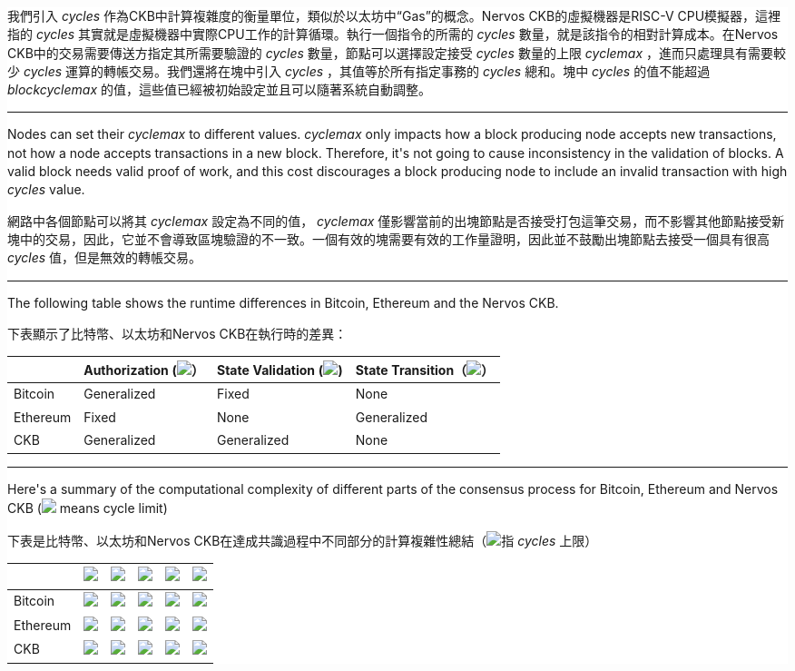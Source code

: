 我們引入 _cycles_ 作為CKB中計算複雜度的衡量單位，類似於以太坊中“Gas”的概念。Nervos CKB的虛擬機器是RISC-V CPU模擬器，這裡指的 _cycles_ 其實就是虛擬機器中實際CPU工作的計算循環。執行一個指令的所需的 _cycles_ 數量，就是該指令的相對計算成本。在Nervos CKB中的交易需要傳送方指定其所需要驗證的 _cycles_ 數量，節點可以選擇設定接受 _cycles_ 數量的上限 _cyclemax_ ，進而只處理具有需要較少 _cycles_ 運算的轉帳交易。我們還將在塊中引入 _cycles_ ，其值等於所有指定事務的 _cycles_ 總和。塊中 _cycles_ 的值不能超過 _blockcyclemax_ 的值，這些值已經被初始設定並且可以隨著系統自動調整。

* * *

Nodes can set their _cyclemax_ to different values. _cyclemax_ only impacts how a block producing node accepts new transactions, not how a node accepts transactions in a new block. Therefore, it's not going to cause inconsistency in the validation of blocks. A valid block needs valid proof of work, and this cost discourages a block producing node to include an invalid transaction with high _cycles_ value.

網路中各個節點可以將其 _cyclemax_ 設定為不同的值， _cyclemax_ 僅影響當前的出塊節點是否接受打包這筆交易，而不影響其他節點接受新塊中的交易，因此，它並不會導致區塊驗證的不一致。一個有效的塊需要有效的工作量證明，因此並不鼓勵出塊節點去接受一個具有很高 _cycles_ 值，但是無效的轉帳交易。

* * *

The following table shows the runtime differences in Bitcoin, Ethereum and the Nervos CKB.

下表顯示了比特幣、以太坊和Nervos CKB在執行時的差異：

|          | Authorization (![](https://raw.githubusercontent.com/Jack0814/Picture/master/Img%202/40.png)） | State Validation (![](https://raw.githubusercontent.com/Jack0814/Picture/master/Img%202/41.png)) | State Transition（![](https://raw.githubusercontent.com/Jack0814/Picture/master/Img%202/42.png)） |
| -------- | --------------------------------------------------------------------------------------------- | ------------------------------------------------------------------------------------------------ | ----------------------------------------------------------------------------------------------- |
| Bitcoin  | Generalized                                                                                   | Fixed                                                                                            | None                                                                                            |
| Ethereum | Fixed                                                                                         | None                                                                                             | Generalized                                                                                     |
| CKB      | Generalized                                                                                   | Generalized                                                                                      | None                                                                                            |

* * *

Here's a summary of the computational complexity of different parts of the consensus process for Bitcoin, Ethereum and Nervos CKB (![](https://raw.githubusercontent.com/Jack0814/Picture/master/Img%202/55.png) means cycle limit)

下表是比特幣、以太坊和Nervos CKB在達成共識過程中不同部分的計算複雜性總結（![](https://raw.githubusercontent.com/Jack0814/Picture/master/Img%202/55.png)指 _cycles_ 上限）

|          | ![](https://raw.githubusercontent.com/Jack0814/Picture/master/Img%202/43.png) | ![](https://raw.githubusercontent.com/Jack0814/Picture/master/Img%202/44.png) | ![](https://raw.githubusercontent.com/Jack0814/Picture/master/Img%202/45.png) | ![](https://raw.githubusercontent.com/Jack0814/Picture/master/Img%202/46.png) | ![](https://raw.githubusercontent.com/Jack0814/Picture/master/Img%202/47.png) |
| -------- | ----------------------------------------------------------------------------- | ----------------------------------------------------------------------------- | ----------------------------------------------------------------------------- | ----------------------------------------------------------------------------- | ----------------------------------------------------------------------------- |
| Bitcoin  | ![](https://raw.githubusercontent.com/Jack0814/Picture/master/Img%202/48.png) | ![](https://raw.githubusercontent.com/Jack0814/Picture/master/Img%202/49.png) | ![](https://raw.githubusercontent.com/Jack0814/Picture/master/Img%202/50.png) | ![](https://raw.githubusercontent.com/Jack0814/Picture/master/Img%202/49.png) | ![](https://raw.githubusercontent.com/Jack0814/Picture/master/Img%202/49.png) |
| Ethereum | ![](https://raw.githubusercontent.com/Jack0814/Picture/master/Img%202/51.png) | ![](https://raw.githubusercontent.com/Jack0814/Picture/master/Img%202/49.png) | ![](https://raw.githubusercontent.com/Jack0814/Picture/master/Img%202/52.png) | ![](https://raw.githubusercontent.com/Jack0814/Picture/master/Img%202/49.png) | ![](https://raw.githubusercontent.com/Jack0814/Picture/master/Img%202/52.png) |
| CKB      | ![](https://raw.githubusercontent.com/Jack0814/Picture/master/Img%202/48.png) | ![](https://raw.githubusercontent.com/Jack0814/Picture/master/Img%202/53.png) | ![](https://raw.githubusercontent.com/Jack0814/Picture/master/Img%202/50.png) | ![](https://raw.githubusercontent.com/Jack0814/Picture/master/Img%202/53.png) | ![](https://raw.githubusercontent.com/Jack0814/Picture/master/Img%202/53.png) |
